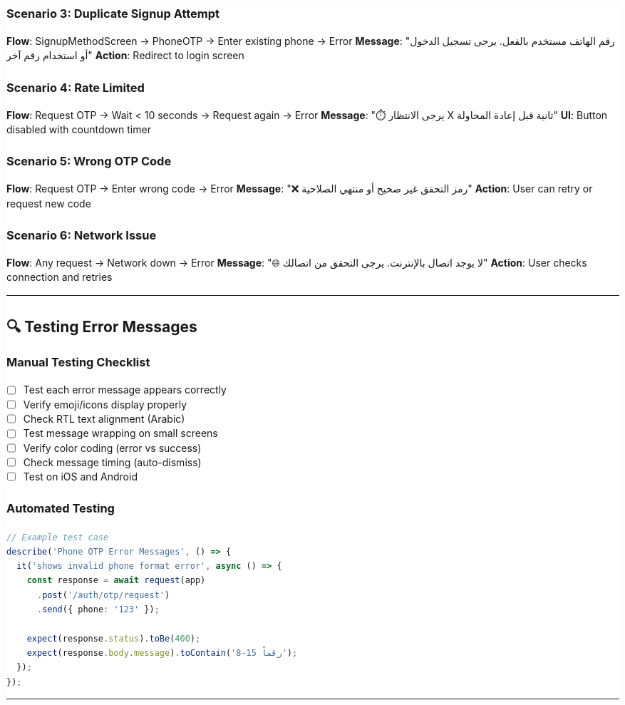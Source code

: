 ### Scenario 3: Duplicate Signup Attempt
**Flow**: SignupMethodScreen → PhoneOTP → Enter existing phone → Error
**Message**: "رقم الهاتف مستخدم بالفعل. يرجى تسجيل الدخول أو استخدام رقم آخر"
**Action**: Redirect to login screen

### Scenario 4: Rate Limited
**Flow**: Request OTP → Wait < 10 seconds → Request again → Error
**Message**: "⏱️ يرجى الانتظار X ثانية قبل إعادة المحاولة"
**UI**: Button disabled with countdown timer

### Scenario 5: Wrong OTP Code
**Flow**: Request OTP → Enter wrong code → Error
**Message**: "❌ رمز التحقق غير صحيح أو منتهي الصلاحية"
**Action**: User can retry or request new code

### Scenario 6: Network Issue
**Flow**: Any request → Network down → Error
**Message**: "🌐 لا يوجد اتصال بالإنترنت. يرجى التحقق من اتصالك"
**Action**: User checks connection and retries

---

## 🔍 Testing Error Messages

### Manual Testing Checklist
- [ ] Test each error message appears correctly
- [ ] Verify emoji/icons display properly
- [ ] Check RTL text alignment (Arabic)
- [ ] Test message wrapping on small screens
- [ ] Verify color coding (error vs success)
- [ ] Check message timing (auto-dismiss)
- [ ] Test on iOS and Android

### Automated Testing
```typescript
// Example test case
describe('Phone OTP Error Messages', () => {
  it('shows invalid phone format error', async () => {
    const response = await request(app)
      .post('/auth/otp/request')
      .send({ phone: '123' });
    
    expect(response.status).toBe(400);
    expect(response.body.message).toContain('8-15 رقماً');
  });
});
```

---
